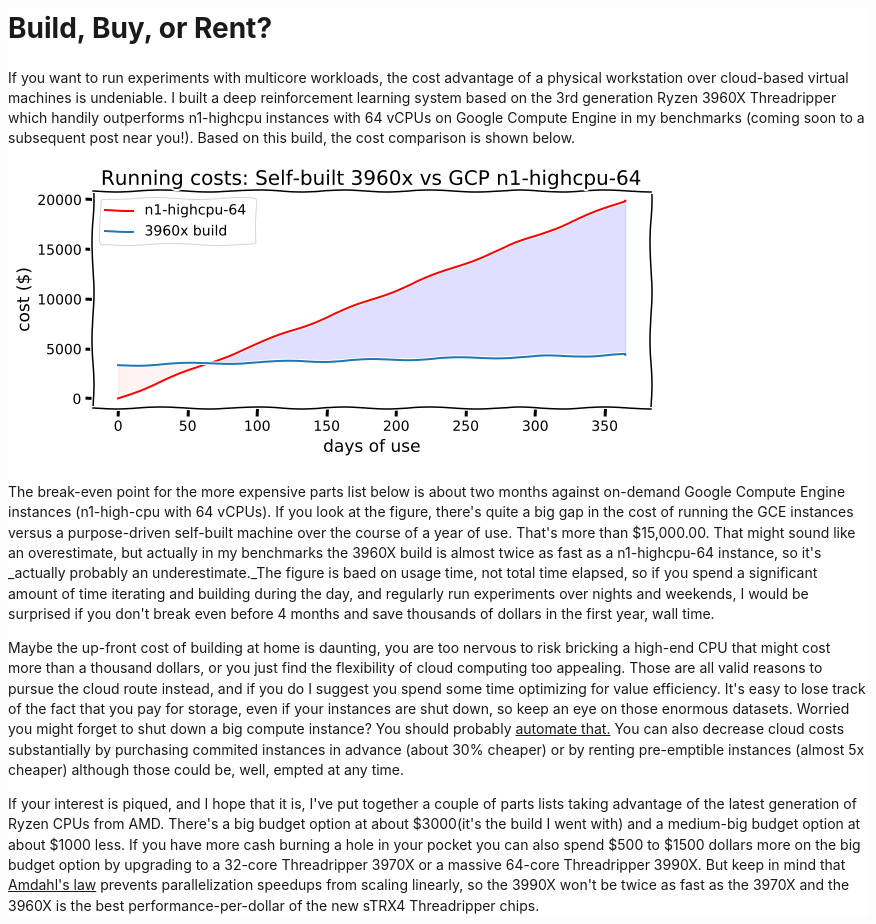 # Build, Buy, or Rent? 

If you want to run experiments with multicore workloads, the cost advantage of a physical workstation over cloud-based virtual machines is undeniable. I built a deep reinforcement learning system based on the 3rd generation Ryzen 3960X Threadripper which handily outperforms n1-highcpu instances with 64 vCPUs on Google Compute Engine in my benchmarks (coming soon to a subsequent post near you!). Based on this build, the cost comparison is shown below. 

<img src="/assets/build_a_rl_pc/gcp_vs_3960X.png">

The break-even point for the more expensive parts list below is about two months against on-demand Google Compute Engine instances (n1-high-cpu with 64 vCPUs). If you look at the figure, there's quite a big gap in the cost of running the GCE instances versus a purpose-driven self-built machine over the course of a year of use. That's more than $15,000.00. That might sound like an overestimate, but actually in my benchmarks the 3960X build is almost twice as fast as a n1-highcpu-64 instance, so it's _actually probably an underestimate._The figure is baed on usage time, not total time elapsed, so if you spend a significant amount of time iterating and building during the day, and regularly run experiments over nights and weekends, I would be surprised if you don't break even before 4 months and save thousands of dollars in the first year, wall time. 

Maybe the up-front cost of building at home is daunting, you are too nervous to risk bricking a high-end CPU that might cost more than a thousand dollars, or you just find the flexibility of cloud computing too appealing. Those are all valid reasons to pursue the cloud route instead, and if you do I suggest you spend some time optimizing for value efficiency. It's easy to lose track of the fact that you pay for storage, even if your instances are shut down, so keep an eye on those enormous datasets. Worried you might forget to shut down a big compute instance? You should probably <a href="https://cloud.google.com/compute/docs/shutdownscript">automate that.</a> You can also decrease cloud costs substantially by purchasing commited instances in advance (about 30% cheaper) or by renting pre-emptible instances (almost 5x cheaper) although those could be, well, empted at any time.
 

If your interest is piqued, and I hope that it is, I've put together a couple of parts lists taking advantage of the latest generation of Ryzen CPUs from AMD. There's a big budget option at about $3000(it's the build I went with) and a medium-big budget option at about $1000 less. If you have more cash burning a hole in your pocket you can also spend $500 to $1500 dollars more on the big budget option by upgrading to a 32-core Threadripper 3970X or a massive 64-core Threadripper 3990X. But keep in mind that <a href="https://en.wikipedia.org/wiki/Amdahl%27s_law">Amdahl's law</a> prevents parallelization speedups from scaling linearly, so the 3990X won't be twice as fast as the 3970X and the 3960X is the best performance-per-dollar of the new sTRX4 Threadripper chips. 

